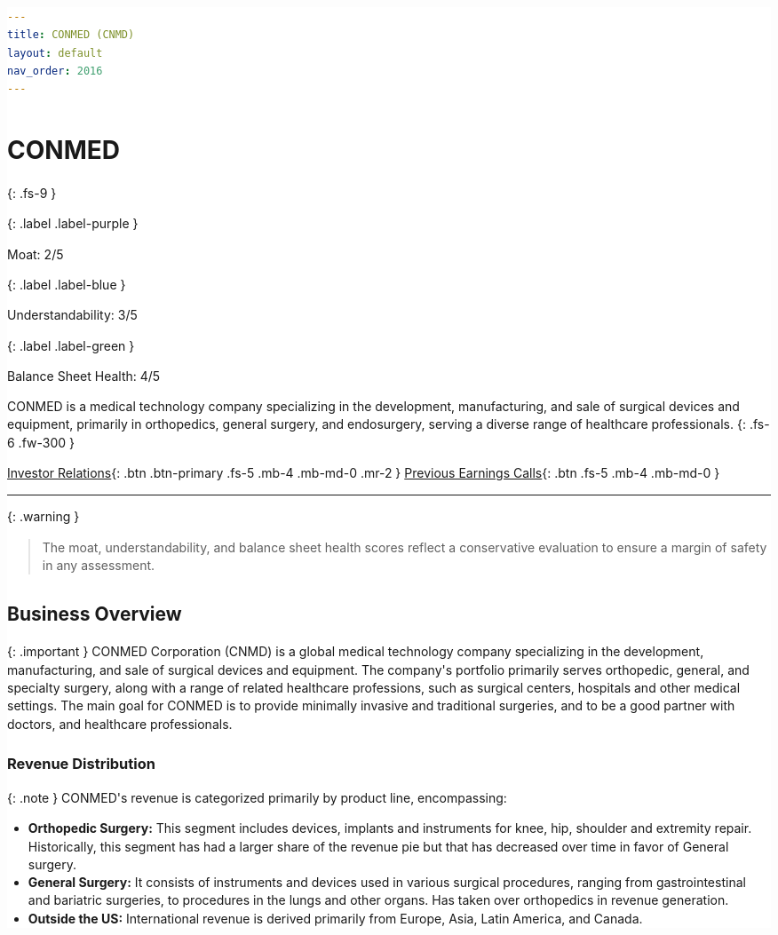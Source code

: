 ```yaml
---
title: CONMED (CNMD)
layout: default
nav_order: 2016
---
```


# CONMED
{: .fs-9 }

{: .label .label-purple }

Moat: 2/5

{: .label .label-blue }

Understandability: 3/5

{: .label .label-green }

Balance Sheet Health: 4/5

CONMED is a medical technology company specializing in the development, manufacturing, and sale of surgical devices and equipment, primarily in orthopedics, general surgery, and endosurgery, serving a diverse range of healthcare professionals.
{: .fs-6 .fw-300 }

[Investor Relations](https://www.google.com/search?q=CNMD+investor+relations){: .btn .btn-primary .fs-5 .mb-4 .mb-md-0 .mr-2 }
[Previous Earnings Calls](https://discountingcashflows.com/company/CNMD/transcripts/){: .btn .fs-5 .mb-4 .mb-md-0 }

---

{: .warning }
>The moat, understandability, and balance sheet health scores reflect a conservative evaluation to ensure a margin of safety in any assessment.



## Business Overview
{: .important }
CONMED Corporation (CNMD) is a global medical technology company specializing in the development, manufacturing, and sale of surgical devices and equipment. The company's portfolio primarily serves orthopedic, general, and specialty surgery, along with a range of related healthcare professions, such as surgical centers, hospitals and other medical settings. The main goal for CONMED is to provide minimally invasive and traditional surgeries, and to be a good partner with doctors, and healthcare professionals.

### Revenue Distribution
{: .note }
CONMED's revenue is categorized primarily by product line, encompassing:
* **Orthopedic Surgery:** This segment includes devices, implants and instruments for knee, hip, shoulder and extremity repair. Historically, this segment has had a larger share of the revenue pie but that has decreased over time in favor of General surgery.
* **General Surgery:** It consists of instruments and devices used in various surgical procedures, ranging from gastrointestinal and bariatric surgeries, to procedures in the lungs and other organs. Has taken over orthopedics in revenue generation.
* **Outside the US:** International revenue is derived primarily from Europe, Asia, Latin America, and Canada.
